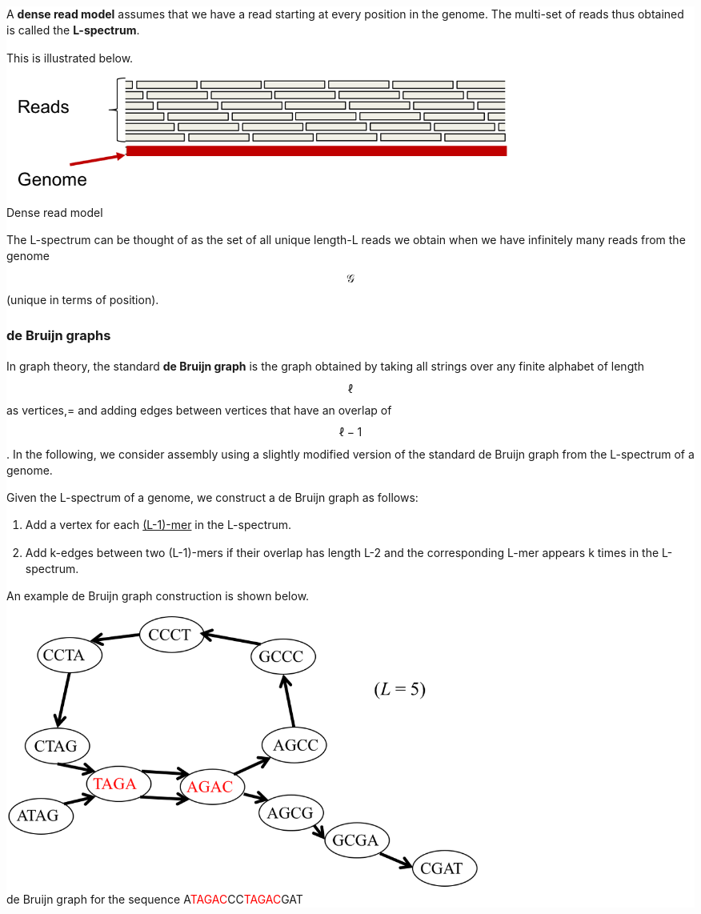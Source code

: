 A **dense read model** assumes that we have a read starting at every position in
the genome. The multi-set of reads thus obtained is called the **L-spectrum**.

This is illustrated below.
<div class="fig figcenter fighighlight">
  <img src="/Spr2016/assets/lecture7/Figure7.png" width="75%">
	<div class="figcaption"> Dense read model</div>
</div>

The L-spectrum can be thought of as the set of all unique length-L reads we obtain when we
have infinitely many reads from the genome $$\mathcal{G}$$ (unique in terms of position).

### de Bruijn graphs<a id='debruijn'></a>

In graph theory, the standard **de Bruijn graph** is the graph obtained by taking all strings
over any finite alphabet of length $$\ell$$ as vertices,= and adding edges between
vertices that have an overlap of $$\ell-1$$. In the following, we consider assembly
using a slightly modified version of the standard de Bruijn graph from the L-spectrum
of a genome.

Given the L-spectrum of a genome, we construct a de Bruijn graph as follows:

1. Add a vertex for each [(L-1)-mer](https://en.wikipedia.org/wiki/K-mer) in the L-spectrum.

2. Add k-edges between two (L-1)-mers if their overlap has length L-2 and
the corresponding L-mer appears k times in the L-spectrum.


An example de Bruijn graph construction is shown below.
<div class="fig figcenter fighighlight">
  <img src="/Spr2016/assets/lecture7/Figure8.png" width="75%">
	<div class="figcaption">de Bruijn graph for the sequence A<font color='red'>TAGAC</font>CC<font color='red'>TAGAC</font>GAT